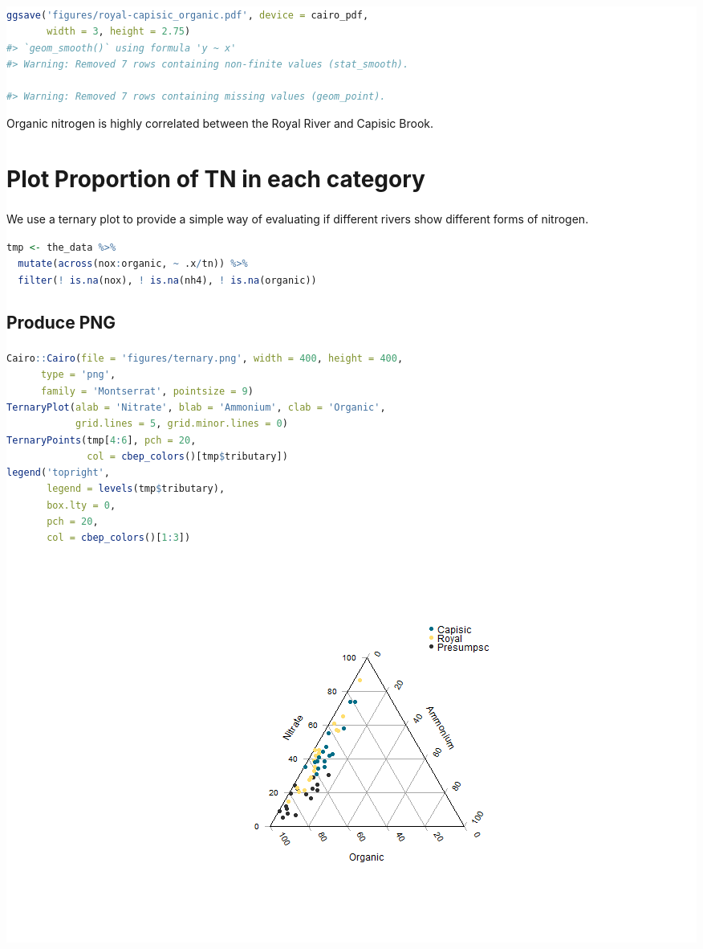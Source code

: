 ``` r
ggsave('figures/royal-capisic_organic.pdf', device = cairo_pdf, 
       width = 3, height = 2.75)
#> `geom_smooth()` using formula 'y ~ x'
#> Warning: Removed 7 rows containing non-finite values (stat_smooth).

#> Warning: Removed 7 rows containing missing values (geom_point).
```

Organic nitrogen is highly correlated between the Royal River and
Capisic Brook.

# Plot Proportion of TN in each category

We use a ternary plot to provide a simple way of evaluating if different
rivers show different forms of nitrogen.

``` r
tmp <- the_data %>%
  mutate(across(nox:organic, ~ .x/tn)) %>%
  filter(! is.na(nox), ! is.na(nh4), ! is.na(organic))
```

## Produce PNG

``` r
Cairo::Cairo(file = 'figures/ternary.png', width = 400, height = 400,
      type = 'png',
      family = 'Montserrat', pointsize = 9)
TernaryPlot(alab = 'Nitrate', blab = 'Ammonium', clab = 'Organic',
            grid.lines = 5, grid.minor.lines = 0)
TernaryPoints(tmp[4:6], pch = 20, 
              col = cbep_colors()[tmp$tributary])
legend('topright', 
       legend = levels(tmp$tributary),
       box.lty = 0,
       pch = 20,
       col = cbep_colors()[1:3])
```

<img src="Casco_Tributary_Additional_Graphics_files/figure-gfm/unnamed-chunk-1-1.png" style="display: block; margin: auto;" />
